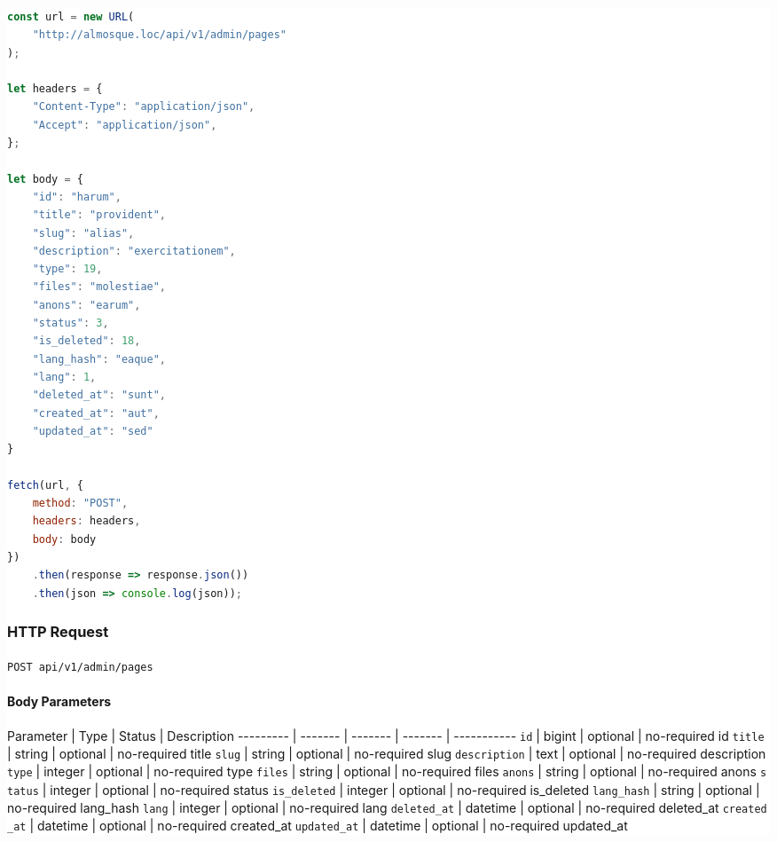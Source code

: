 ```javascript
const url = new URL(
    "http://almosque.loc/api/v1/admin/pages"
);

let headers = {
    "Content-Type": "application/json",
    "Accept": "application/json",
};

let body = {
    "id": "harum",
    "title": "provident",
    "slug": "alias",
    "description": "exercitationem",
    "type": 19,
    "files": "molestiae",
    "anons": "earum",
    "status": 3,
    "is_deleted": 18,
    "lang_hash": "eaque",
    "lang": 1,
    "deleted_at": "sunt",
    "created_at": "aut",
    "updated_at": "sed"
}

fetch(url, {
    method: "POST",
    headers: headers,
    body: body
})
    .then(response => response.json())
    .then(json => console.log(json));
```



### HTTP Request
`POST api/v1/admin/pages`

#### Body Parameters
Parameter | Type | Status | Description
--------- | ------- | ------- | ------- | -----------
    `id` | bigint |  optional  | no-required id
        `title` | string |  optional  | no-required title
        `slug` | string |  optional  | no-required slug
        `description` | text |  optional  | no-required description
        `type` | integer |  optional  | no-required type
        `files` | string |  optional  | no-required files
        `anons` | string |  optional  | no-required anons
        `status` | integer |  optional  | no-required status
        `is_deleted` | integer |  optional  | no-required is_deleted
        `lang_hash` | string |  optional  | no-required lang_hash
        `lang` | integer |  optional  | no-required lang
        `deleted_at` | datetime |  optional  | no-required deleted_at
        `created_at` | datetime |  optional  | no-required created_at
        `updated_at` | datetime |  optional  | no-required updated_at
    
